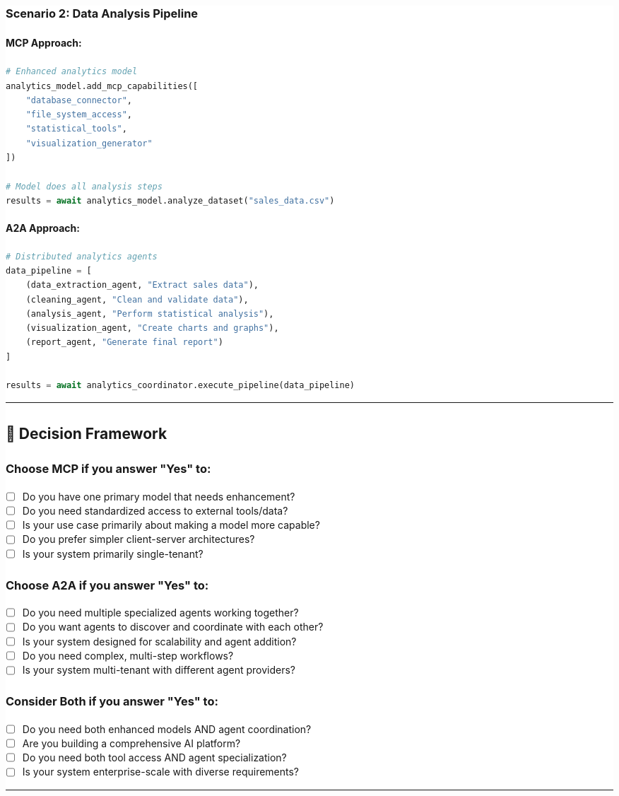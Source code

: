 ### **Scenario 2: Data Analysis Pipeline**

#### **MCP Approach:**
```python
# Enhanced analytics model
analytics_model.add_mcp_capabilities([
    "database_connector",
    "file_system_access",
    "statistical_tools",
    "visualization_generator"
])

# Model does all analysis steps
results = await analytics_model.analyze_dataset("sales_data.csv")
```

#### **A2A Approach:**
```python
# Distributed analytics agents
data_pipeline = [
    (data_extraction_agent, "Extract sales data"),
    (cleaning_agent, "Clean and validate data"),
    (analysis_agent, "Perform statistical analysis"),
    (visualization_agent, "Create charts and graphs"),
    (report_agent, "Generate final report")
]

results = await analytics_coordinator.execute_pipeline(data_pipeline)
```

---

## 🎯 **Decision Framework**

### **Choose MCP if you answer "Yes" to:**
- [ ] Do you have one primary model that needs enhancement?
- [ ] Do you need standardized access to external tools/data?
- [ ] Is your use case primarily about making a model more capable?
- [ ] Do you prefer simpler client-server architectures?
- [ ] Is your system primarily single-tenant?

### **Choose A2A if you answer "Yes" to:**
- [ ] Do you need multiple specialized agents working together?
- [ ] Do you want agents to discover and coordinate with each other?
- [ ] Is your system designed for scalability and agent addition?
- [ ] Do you need complex, multi-step workflows?
- [ ] Is your system multi-tenant with different agent providers?

### **Consider Both if you answer "Yes" to:**
- [ ] Do you need both enhanced models AND agent coordination?
- [ ] Are you building a comprehensive AI platform?
- [ ] Do you need both tool access AND agent specialization?
- [ ] Is your system enterprise-scale with diverse requirements?

---